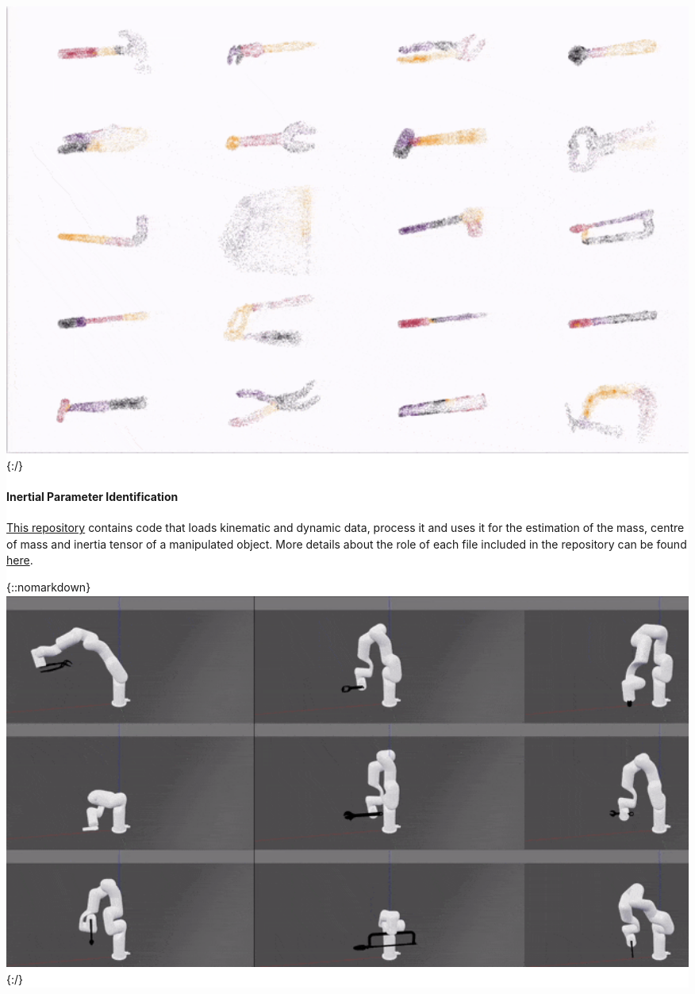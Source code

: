 <img src="/assets/part-segmentation-for-inertial-identification/Tiled_Segmentations.gif" width="100%" />
{:/}

#### **Inertial Parameter Identification**
[This repository](https://github.com/utiasSTARS/inertial-identification-with-part-segmentation/tree/main/inertial-parameters-identification) contains code that loads kinematic and dynamic data, process it and uses it for the estimation of the mass, centre of mass and inertia tensor of a manipulated object. More details about the role of each file included in the repository can be found [here](https://github.com/utiasSTARS/inertial-identification-with-part-segmentation/blob/main/inertial-parameters-identification/Readme.md).

{::nomarkdown}
<img src="/assets/part-segmentation-for-inertial-identification/Tiled_Simulations.gif" width="100%" />
{:/}
